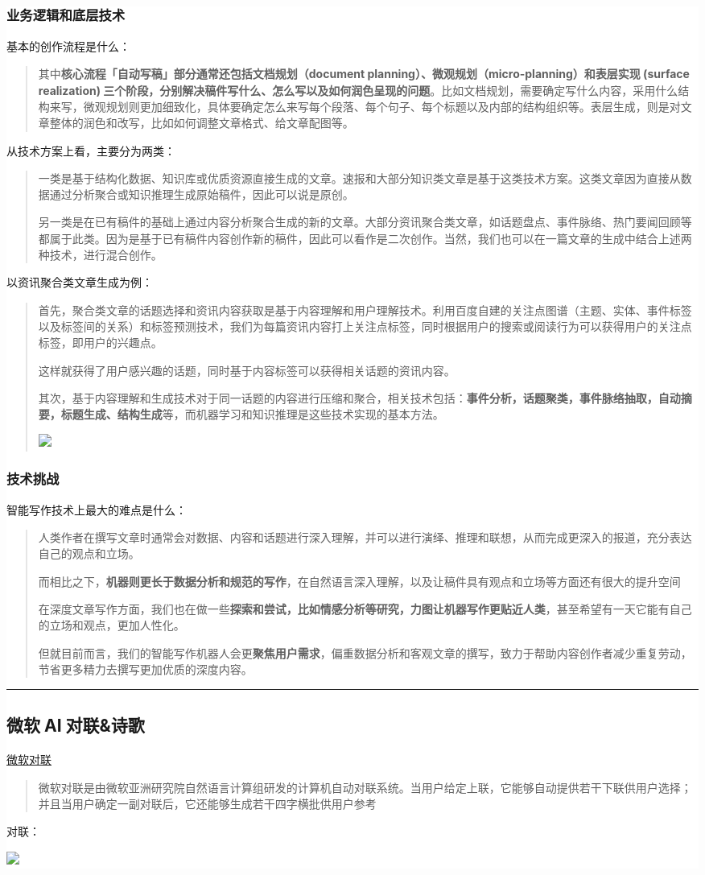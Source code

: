 

### 业务逻辑和底层技术

基本的创作流程是什么：

> 其中**核心流程「自动写稿」部分通常还包括文档规划（document planning）、微观规划（micro-planning）和表层实现 (surface realization) 三个阶段，分别解决稿件写什么、怎么写以及如何润色呈现的问题**。比如文档规划，需要确定写什么内容，采用什么结构来写，微观规划则更加细致化，具体要确定怎么来写每个段落、每个句子、每个标题以及内部的结构组织等。表层生成，则是对文章整体的润色和改写，比如如何调整文章格式、给文章配图等。

从技术方案上看，主要分为两类：

> 一类是基于结构化数据、知识库或优质资源直接生成的文章。速报和大部分知识类文章是基于这类技术方案。这类文章因为直接从数据通过分析聚合或知识推理生成原始稿件，因此可以说是原创。
> 
> 另一类是在已有稿件的基础上通过内容分析聚合生成的新的文章。大部分资讯聚合类文章，如话题盘点、事件脉络、热门要闻回顾等都属于此类。因为是基于已有稿件内容创作新的稿件，因此可以看作是二次创作。当然，我们也可以在一篇文章的生成中结合上述两种技术，进行混合创作。

以资讯聚合类文章生成为例：


>  首先，聚合类文章的话题选择和资讯内容获取是基于内容理解和用户理解技术。利用百度自建的关注点图谱（主题、实体、事件标签以及标签间的关系）和标签预测技术，我们为每篇资讯内容打上关注点标签，同时根据用户的搜索或阅读行为可以获得用户的关注点标签，即用户的兴趣点。
> 
> 这样就获得了用户感兴趣的话题，同时基于内容标签可以获得相关话题的资讯内容。
> 
> 其次，基于内容理解和生成技术对于同一话题的内容进行压缩和聚合，相关技术包括：**事件分析，话题聚类，事件脉络抽取，自动摘要，标题生成、结构生成**等，而机器学习和知识推理是这些技术实现的基本方法。
> 
> 
> ![](http://ojcp18ifz.bkt.clouddn.com/2018-04-19-Snip20180420_731.png)




### 技术挑战

智能写作技术上最大的难点是什么：

> 人类作者在撰写文章时通常会对数据、内容和话题进行深入理解，并可以进行演绎、推理和联想，从而完成更深入的报道，充分表达自己的观点和立场。
> 
> 而相比之下，**机器则更长于数据分析和规范的写作**，在自然语言深入理解，以及让稿件具有观点和立场等方面还有很大的提升空间
> 
> 在深度文章写作方面，我们也在做一些**探索和尝试，比如情感分析等研究，力图让机器写作更贴近人类**，甚至希望有一天它能有自己的立场和观点，更加人性化。
> 
> 但就目前而言，我们的智能写作机器人会更**聚焦用户需求**，偏重数据分析和客观文章的撰写，致力于帮助内容创作者减少重复劳动，节省更多精力去撰写更加优质的深度内容。



---

## 微软 AI 对联&诗歌

[微软对联](http://duilian.msra.cn/)

> 微软对联是由微软亚洲研究院自然语言计算组研发的计算机自动对联系统。当用户给定上联，它能够自动提供若干下联供用户选择； 并且当用户确定一副对联后，它还能够生成若干四字横批供用户参考

对联：

![](http://ojcp18ifz.bkt.clouddn.com/2018-04-19-174422.jpg)
